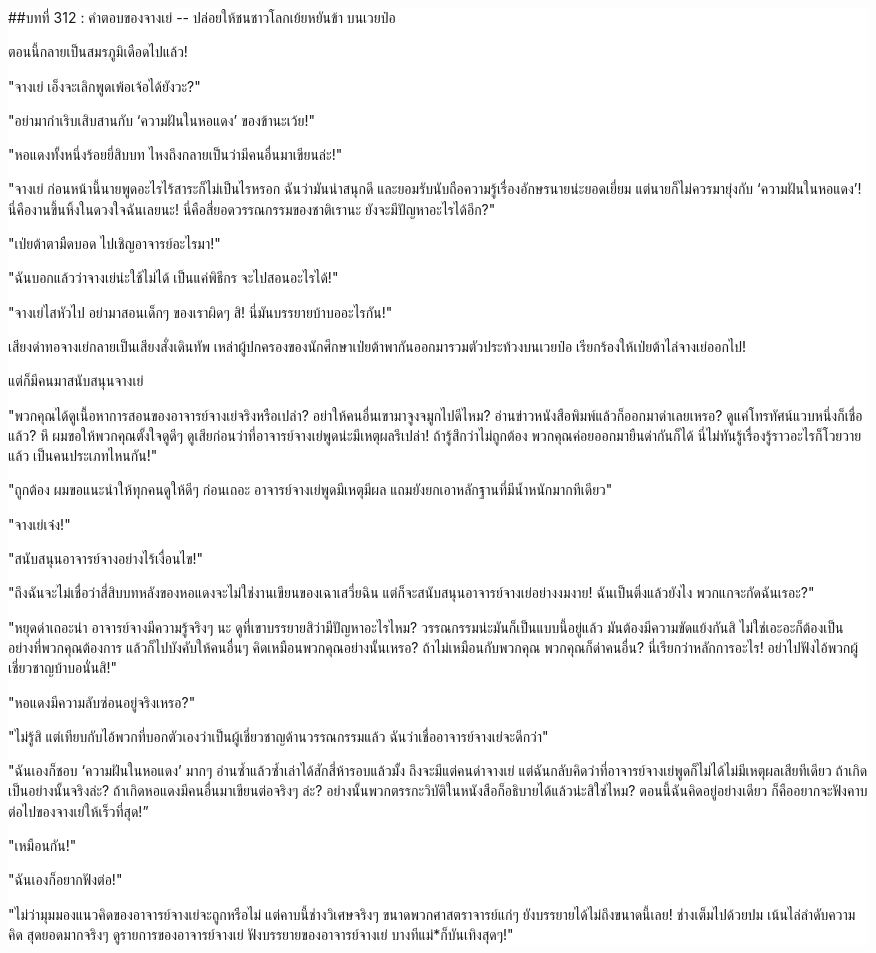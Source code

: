##บทที่ 312 : คำตอบของจางเย่ -- ปล่อยให้ชนชาวโลกเย้ยหยันข้า
บนเวยป๋อ

ตอนนี้กลายเป็นสมรภูมิเดือดไปแล้ว!

"จางเย่ เอ็งจะเลิกพูดเพ้อเจ้อได้ยังวะ?"

"อย่ามากำเริบเสิบสานกับ ‘ความฝันในหอแดง’ ของข้านะเว้ย!"

"หอแดงทั้งหนึ่งร้อยยี่สิบบท ไหงถึงกลายเป็นว่ามีคนอื่นมาเขียนล่ะ!"

"จางเย่ ก่อนหน้านี้นายพูดอะไรไร้สาระก็ไม่เป็นไรหรอก ฉันว่ามันน่าสนุกดี และยอมรับนับถือความรู้เรื่องอักษรนายน่ะยอดเยี่ยม แต่นายก็ไม่ควรมายุ่งกับ ‘ความฝันในหอแดง’! นี่คืองานขึ้นหิ้งในดวงใจฉันเลยนะ! นี่คือสี่ยอดวรรณกรรมของชาติเรานะ ยังจะมีปัญหาอะไรได้อีก?"

"เป่ยต้าตามืดบอด ไปเชิญอาจารย์อะไรมา!"

"ฉันบอกแล้วว่าจางเย่น่ะใช้ไม่ได้ เป็นแค่พิธีกร จะไปสอนอะไรได้!"

"จางเย่ไสหัวไป อย่ามาสอนเด็กๆ ของเราผิดๆ สิ! นี่มันบรรยายบ้าบออะไรกัน!"

เสียงด่าทอจางเย่กลายเป็นเสียงสั่งเดินทัพ เหล่าผู้ปกครองของนักศึกษาเป่ยต้าพากันออกมารวมตัวประท้วงบนเวยป๋อ เรียกร้องให้เป่ยต้าไล่จางเย่ออกไป!

แต่ก็มีคนมาสนับสนุนจางเย่

"พวกคุณได้ดูเนื้อหาการสอนของอาจารย์จางเย่จริงหรือเปล่า? อย่าให้คนอื่นเขามาจูงจมูกไปดีไหม? อ่านข่าวหนังสือพิมพ์แล้วก็ออกมาด่าเลยเหรอ? ดูแค่โทรทัศน์แวบหนึ่งก็เชื่อแล้ว? หึ ผมขอให้พวกคุณตั้งใจดูดีๆ ดูเสียก่อนว่าที่อาจารย์จางเย่พูดน่ะมีเหตุผลรึเปล่า! ถ้ารู้สึกว่าไม่ถูกต้อง พวกคุณค่อยออกมายืนด่ากันก็ได้ นี่ไม่ทันรู้เรื่องรู้ราวอะไรก็โวยวายแล้ว เป็นคนประเภทไหนกัน!"

"ถูกต้อง ผมขอแนะนำให้ทุกคนดูให้ดีๆ ก่อนเถอะ อาจารย์จางเย่พูดมีเหตุมีผล แถมยังยกเอาหลักฐานที่มีน้ำหนักมากทีเดียว"

"จางเย่เจ๋ง!"

"สนับสนุนอาจารย์จางอย่างไร้เงื่อนไข!"

"ถึงฉันจะไม่เชื่อว่าสี่สิบบทหลังของหอแดงจะไม่ใช่งานเขียนของเฉาเสวี่ยฉิน แต่ก็จะสนับสนุนอาจารย์จางเย่อย่างงมงาย! ฉันเป็นติ่งแล้วยังไง พวกแกจะกัดฉันเรอะ?"

"หยุดด่าเถอะน่า อาจารย์จางมีความรู้จริงๆ นะ ดูที่เขาบรรยายสิว่ามีปัญหาอะไรไหม? วรรณกรรมน่ะมันก็เป็นแบบนี้อยู่แล้ว มันต้องมีความขัดแย้งกันสิ ไม่ใช่เอะอะก็ต้องเป็นอย่างที่พวกคุณต้องการ แล้วก็ไปบังคับให้คนอื่นๆ คิดเหมือนพวกคุณอย่างนั้นเหรอ? ถ้าไม่เหมือนกับพวกคุณ พวกคุณก็ด่าคนอื่น? นี่เรียกว่าหลักการอะไร! อย่าไปฟังไอ้พวกผู้เชี่ยวชาญบ้าบอนั่นสิ!"

"หอแดงมีความลับซ่อนอยู่จริงเหรอ?"

"ไม่รู้สิ แต่เทียบกับไอ้พวกที่บอกตัวเองว่าเป็นผู้เชี่ยวชาญด้านวรรณกรรมแล้ว ฉันว่าเชื่ออาจารย์จางเย่จะดีกว่า"

"ฉันเองก็ชอบ ‘ความฝันในหอแดง’ มากๆ อ่านซ้ำแล้วซ้ำเล่าได้สักสี่ห้ารอบแล้วมั้ง ถึงจะมีแต่คนด่าจางเย่ แต่ฉันกลับคิดว่าที่อาจารย์จางเย่พูดก็ไม่ได้ไม่มีเหตุผลเสียทีเดียว ถ้าเกิดเป็นอย่างนั้นจริงล่ะ? ถ้าเกิดหอแดงมีคนอื่นมาเขียนต่อจริงๆ ล่ะ? อย่างนั้นพวกตรรกะวิบัติในหนังสือก็อธิบายได้แล้วน่ะสิใช่ไหม? ตอนนี้ฉันคิดอยู่อย่างเดียว ก็คืออยากจะฟังคาบต่อไปของจางเย่ให้เร็วที่สุด!”

"เหมือนกัน!"

"ฉันเองก็อยากฟังต่อ!"

"ไม่ว่ามุมมองแนวคิดของอาจารย์จางเย่จะถูกหรือไม่ แต่คาบนี้ช่างวิเศษจริงๆ ขนาดพวกศาสตราจารย์แก่ๆ ยังบรรยายได้ไม่ถึงขนาดนี้เลย! ช่างเต็มไปด้วยปม เน้นไล่ลำดับความคิด สุดยอดมากจริงๆ ดูรายการของอาจารย์จางเย่ ฟังบรรยายของอาจารย์จางเย่ บางทีแม่*ก็บันเทิงสุดๆ!"
